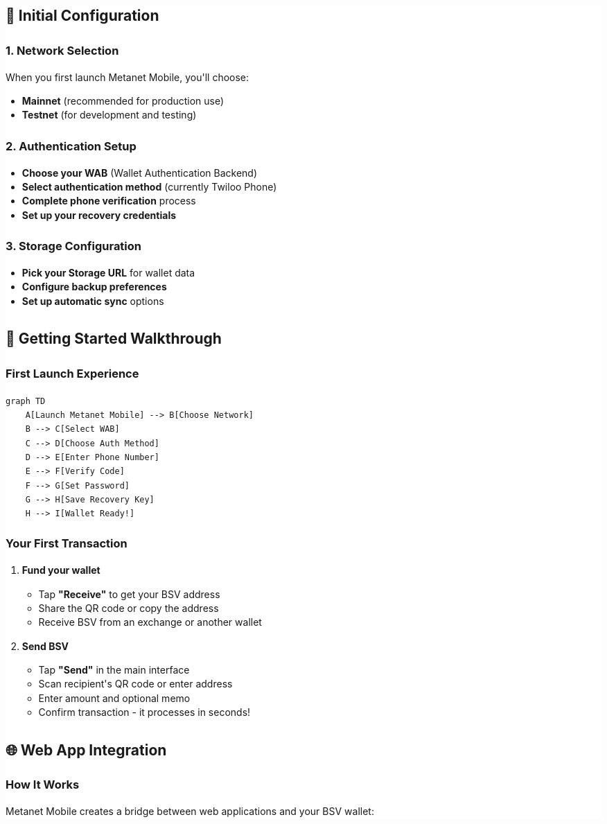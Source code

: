 ## 🔧 Initial Configuration

### 1. Network Selection
When you first launch Metanet Mobile, you'll choose:
- **Mainnet** (recommended for production use)
- **Testnet** (for development and testing)

### 2. Authentication Setup
- **Choose your WAB** (Wallet Authentication Backend)
- **Select authentication method** (currently Twiloo Phone)
- **Complete phone verification** process
- **Set up your recovery credentials**

### 3. Storage Configuration
- **Pick your Storage URL** for wallet data
- **Configure backup preferences**
- **Set up automatic sync** options

## 📱 Getting Started Walkthrough

### First Launch Experience
```mermaid
graph TD
    A[Launch Metanet Mobile] --> B[Choose Network]
    B --> C[Select WAB]
    C --> D[Choose Auth Method]
    D --> E[Enter Phone Number]
    E --> F[Verify Code]
    F --> G[Set Password]
    G --> H[Save Recovery Key]
    H --> I[Wallet Ready!]
```

### Your First Transaction

1. **Fund your wallet**
   - Tap **"Receive"** to get your BSV address
   - Share the QR code or copy the address
   - Receive BSV from an exchange or another wallet

2. **Send BSV**
   - Tap **"Send"** in the main interface
   - Scan recipient's QR code or enter address
   - Enter amount and optional memo
   - Confirm transaction - it processes in seconds!

## 🌐 Web App Integration

### How It Works
Metanet Mobile creates a bridge between web applications and your BSV wallet:
